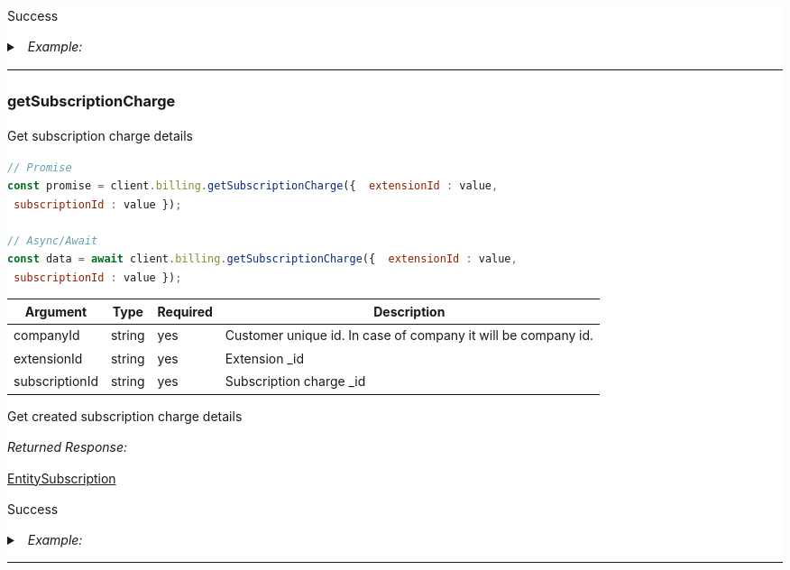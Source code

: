 Success




<details><summary><i>&nbsp; Example:</i></summary></details>









---


### getSubscriptionCharge
Get subscription charge details



```javascript
// Promise
const promise = client.billing.getSubscriptionCharge({  extensionId : value,
 subscriptionId : value });

// Async/Await
const data = await client.billing.getSubscriptionCharge({  extensionId : value,
 subscriptionId : value });
```



| Argument  |  Type  | Required | Description |
| --------- | -----  | -------- | ----------- | 
| companyId | string | yes | Customer unique id. In case of company it will be company id. |   
| extensionId | string | yes | Extension _id |   
| subscriptionId | string | yes | Subscription charge _id |  



Get created subscription charge details

*Returned Response:*




[EntitySubscription](#EntitySubscription)

Success




<details><summary><i>&nbsp; Example:</i></summary></details>









---
